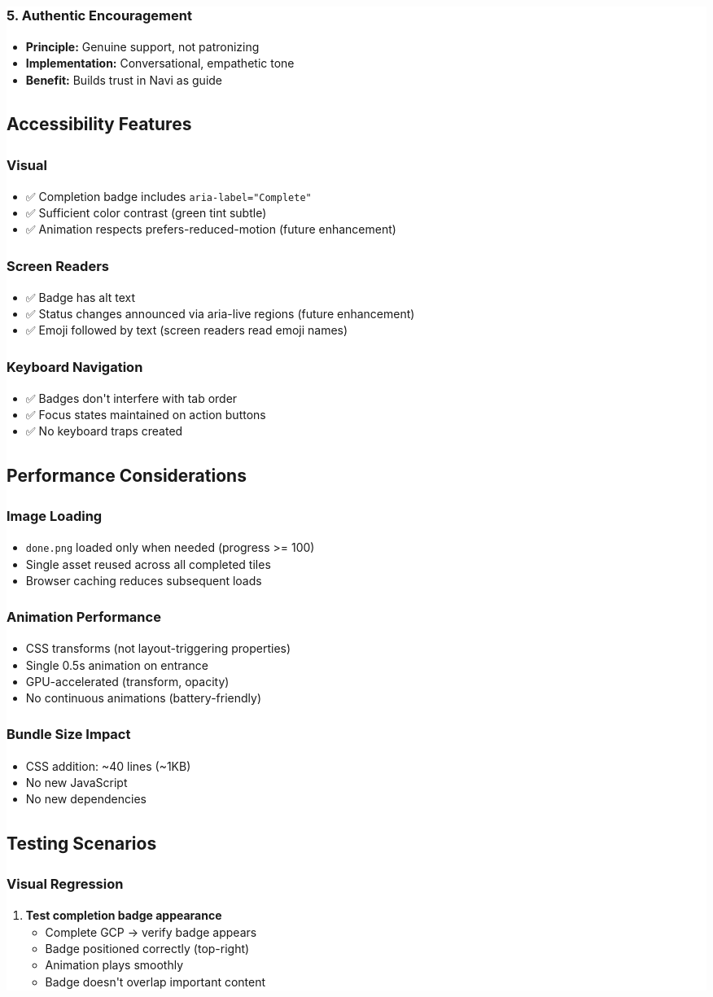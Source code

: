 ### 5. Authentic Encouragement
- **Principle:** Genuine support, not patronizing
- **Implementation:** Conversational, empathetic tone
- **Benefit:** Builds trust in Navi as guide

## Accessibility Features

### Visual
- ✅ Completion badge includes `aria-label="Complete"`
- ✅ Sufficient color contrast (green tint subtle)
- ✅ Animation respects prefers-reduced-motion (future enhancement)

### Screen Readers
- ✅ Badge has alt text
- ✅ Status changes announced via aria-live regions (future enhancement)
- ✅ Emoji followed by text (screen readers read emoji names)

### Keyboard Navigation
- ✅ Badges don't interfere with tab order
- ✅ Focus states maintained on action buttons
- ✅ No keyboard traps created

## Performance Considerations

### Image Loading
- `done.png` loaded only when needed (progress >= 100)
- Single asset reused across all completed tiles
- Browser caching reduces subsequent loads

### Animation Performance
- CSS transforms (not layout-triggering properties)
- Single 0.5s animation on entrance
- GPU-accelerated (transform, opacity)
- No continuous animations (battery-friendly)

### Bundle Size Impact
- CSS addition: ~40 lines (~1KB)
- No new JavaScript
- No new dependencies

## Testing Scenarios

### Visual Regression
1. **Test completion badge appearance**
   - Complete GCP → verify badge appears
   - Badge positioned correctly (top-right)
   - Animation plays smoothly
   - Badge doesn't overlap important content
